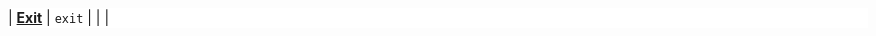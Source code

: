 | [**Exit**](#exiting-the-program--exit)                                    | `exit`                                                                                                                                                                |
|                                                                           |
